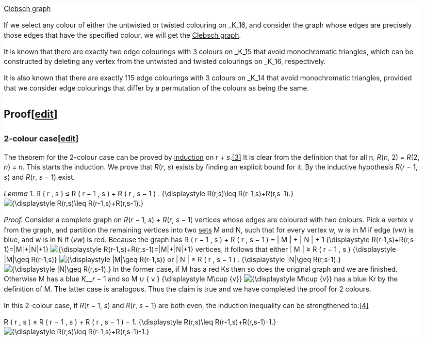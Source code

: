 [Clebsch graph](/wiki/Clebsch_graph "Clebsch graph")

If we select any colour of either the untwisted or twisted colouring on _K_16, and consider the graph whose edges are precisely those edges that have the specified colour, we will get the [Clebsch graph](/wiki/Clebsch_graph "Clebsch graph").

It is known that there are exactly two edge colourings with 3 colours on _K_15 that avoid monochromatic triangles, which can be constructed by deleting any vertex from the untwisted and twisted colourings on _K_16, respectively.

It is also known that there are exactly 115 edge colourings with 3 colours on _K_14 that avoid monochromatic triangles, provided that we consider edge colourings that differ by a permutation of the colours as being the same.

## Proof[[edit](/w/index.php?title=Ramsey%27s_theorem&action=edit&section=4 "Edit section: Proof")]

### 2-colour case[[edit](/w/index.php?title=Ramsey%27s_theorem&action=edit&section=5 "Edit section: 2-colour case")]

The theorem for the 2-colour case can be proved by [induction](/wiki/Mathematical_induction "Mathematical induction") on _r_ + _s_.[[3]](#cite_note-4) It is clear from the definition that for all n, _R_(_n_, 2) = _R_(2, _n_) = _n_. This starts the induction. We prove that _R_(_r_, _s_) exists by finding an explicit bound for it. By the inductive hypothesis _R_(_r_ − 1, _s_) and _R_(_r_, _s_ − 1) exist.

_Lemma 1._ R ( r , s ) ≤ R ( r − 1 , s ) + R ( r , s − 1 ) . {\displaystyle R(r,s)\leq R(r-1,s)+R(r,s-1).} ![{\displaystyle R(r,s)\leq R(r-1,s)+R(r,s-1).}](https://wikimedia.org/api/rest_v1/media/math/render/svg/98dfe127db1f11d388e41b9bb016dd6d50a6d7ce) 

_Proof._ Consider a complete graph on _R_(_r_ − 1, _s_) + _R_(_r_, _s_ − 1) vertices whose edges are coloured with two colours. Pick a vertex v from the graph, and partition the remaining vertices into two [sets](/wiki/Set_(mathematics) "Set (mathematics)") M and N, such that for every vertex w, w is in M if edge (_vw_) is blue, and w is in N if (_vw_) is red. Because the graph has R ( r − 1 , s ) + R ( r , s − 1 ) = | M | + | N | + 1 {\displaystyle R(r-1,s)+R(r,s-1)=|M|+|N|+1} ![{\displaystyle R(r-1,s)+R(r,s-1)=|M|+|N|+1}](https://wikimedia.org/api/rest_v1/media/math/render/svg/4085806d542a6861ab3246543376482668aa57e1) vertices, it follows that either | M | ≥ R ( r − 1 , s ) {\displaystyle |M|\geq R(r-1,s)} ![{\displaystyle |M|\geq R(r-1,s)}](https://wikimedia.org/api/rest_v1/media/math/render/svg/8822c0eac62e481d1cd964ef26fe774df30d0a6f) or | N | ≥ R ( r , s − 1 ) . {\displaystyle |N|\geq R(r,s-1).} ![{\displaystyle |N|\geq R(r,s-1).}](https://wikimedia.org/api/rest_v1/media/math/render/svg/c0bc57ada9a8fe369611bfb82aa7fb0edcaddf05) In the former case, if M has a red Ks then so does the original graph and we are finished. Otherwise M has a blue _K__r_ − 1 and so M ∪ { v } {\displaystyle M\cup \{v\}} ![{\displaystyle M\cup \{v\}}](https://wikimedia.org/api/rest_v1/media/math/render/svg/8acc0f7078eb3c4e48453fa9b48f4cf2219f4698) has a blue Kr by the definition of M. The latter case is analogous. Thus the claim is true and we have completed the proof for 2 colours.

In this 2-colour case, if _R_(_r_ − 1, _s_) and _R_(_r_, _s_ − 1) are both even, the induction inequality can be strengthened to:[[4]](#cite_note-5)

R ( r , s ) ≤ R ( r − 1 , s ) + R ( r , s − 1 ) − 1. {\displaystyle R(r,s)\leq R(r-1,s)+R(r,s-1)-1.} ![{\displaystyle R(r,s)\leq R(r-1,s)+R(r,s-1)-1.}](https://wikimedia.org/api/rest_v1/media/math/render/svg/cb4c54fe21679ab5627b1b24593d3b52c442db3e) 
